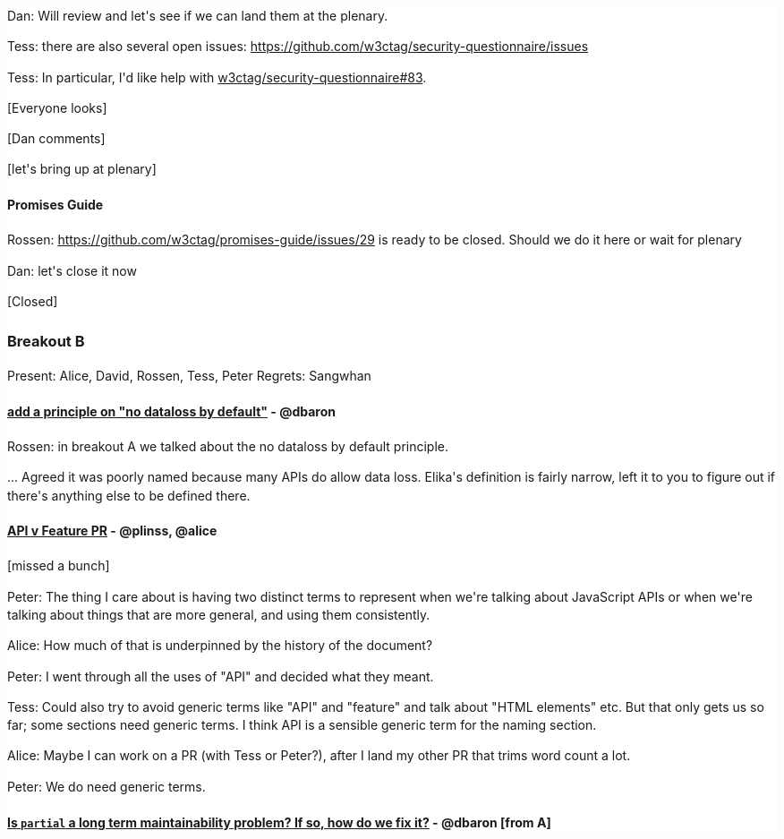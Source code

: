 Dan: Will review and let's see if we can land them at the plenary.

Tess: there are also several open issues: https://github.com/w3ctag/security-questionnaire/issues

Tess: In particular, I'd like help with [w3ctag/security-questionnaire#83](https://github.com/w3ctag/security-questionnaire/issues/83).

[Everyone looks]

[Dan comments]

[let's bring up at plenary]

#### Promises Guide

Rossen: https://github.com/w3ctag/promises-guide/issues/29 is ready to be closed. Should we do it here or wait for plenary

Dan: let's close it now

 [Closed]

### Breakout B

Present: Alice, David, Rossen, Tess, Peter
Regrets: Sangwhan

#### [add a principle on "no dataloss by default"](https://github.com/w3ctag/design-principles/issues/172) - @dbaron

Rossen: in breakout A we talked about the no dataloss by default principle.

... Agreed it was poorly named because many APIs do allow data loss. Elika's definition is fairly narrow, left it to you to figure out if there's anything else to be defined there.

#### [API v Feature PR](https://github.com/w3ctag/design-principles/pull/207) - @plinss, @alice

[missed a bunch]

Peter: The thing I care about is having two distinct terms to represent when we're talking about JavaScript APIs or when we're talking about things that are more general, and using them consistently.

Alice: How much of that is underpinned by the history of the document?

Peter: I went through all the uses of "API" and decided what they meant.

Tess: Could also try to avoid generic terms like "API" and "feature" and talk about "HTML elements" etc.  But that only gets us so far; some sections need generic terms.  I think API is a sensible generic term for the naming section.

Alice: Maybe I can work on a PR (with Tess or Peter?), after I land my other PR that trims word count a lot.

Peter: We do need generic terms.

#### [Is `partial` a long term maintainability problem?  If so, how do we fix it?](https://github.com/w3ctag/design-principles/issues/99) - @dbaron [from A]
